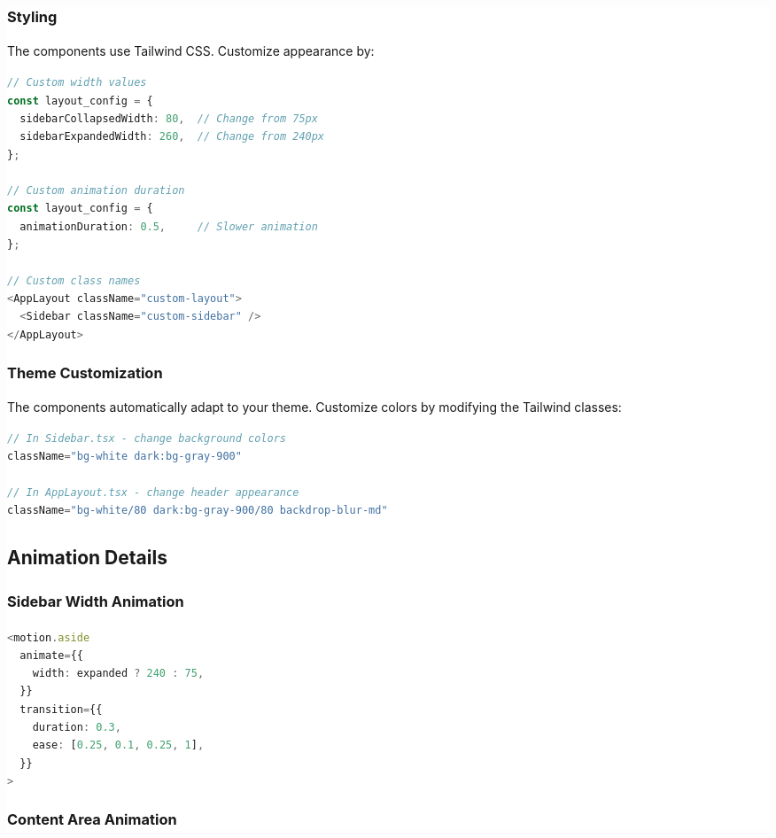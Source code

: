 ### Styling

The components use Tailwind CSS. Customize appearance by:

```typescript
// Custom width values
const layout_config = {
  sidebarCollapsedWidth: 80,  // Change from 75px
  sidebarExpandedWidth: 260,  // Change from 240px
};

// Custom animation duration
const layout_config = {
  animationDuration: 0.5,     // Slower animation
};

// Custom class names
<AppLayout className="custom-layout">
  <Sidebar className="custom-sidebar" />
</AppLayout>
```

### Theme Customization

The components automatically adapt to your theme. Customize colors by modifying the Tailwind classes:

```typescript
// In Sidebar.tsx - change background colors
className="bg-white dark:bg-gray-900"

// In AppLayout.tsx - change header appearance  
className="bg-white/80 dark:bg-gray-900/80 backdrop-blur-md"
```

## Animation Details

### Sidebar Width Animation

```typescript
<motion.aside
  animate={{
    width: expanded ? 240 : 75,
  }}
  transition={{
    duration: 0.3,
    ease: [0.25, 0.1, 0.25, 1],
  }}
>
```

### Content Area Animation
